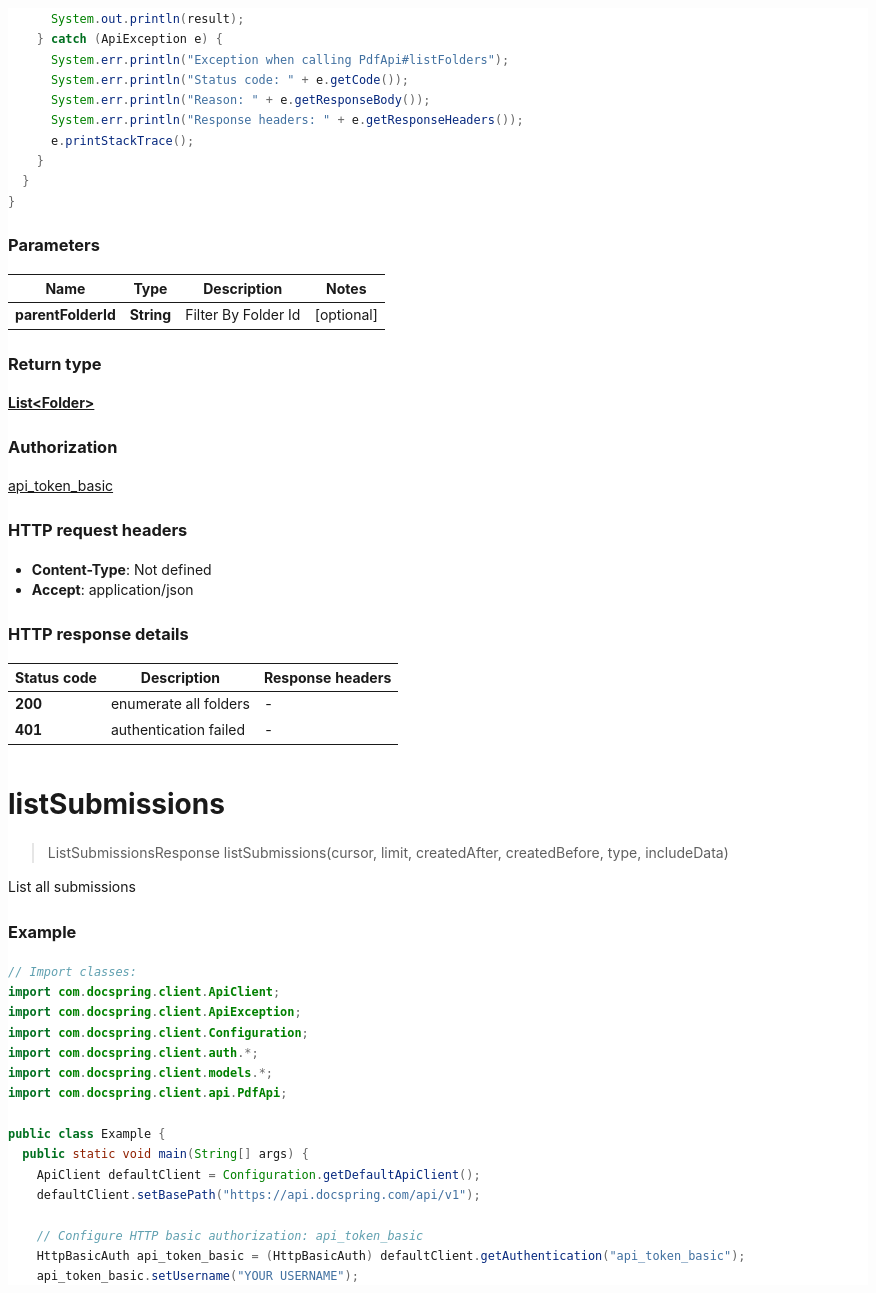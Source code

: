```java
      System.out.println(result);
    } catch (ApiException e) {
      System.err.println("Exception when calling PdfApi#listFolders");
      System.err.println("Status code: " + e.getCode());
      System.err.println("Reason: " + e.getResponseBody());
      System.err.println("Response headers: " + e.getResponseHeaders());
      e.printStackTrace();
    }
  }
}
```

### Parameters

Name | Type | Description  | Notes
------------- | ------------- | ------------- | -------------
 **parentFolderId** | **String**| Filter By Folder Id | [optional]

### Return type

[**List&lt;Folder&gt;**](Folder.md)

### Authorization

[api_token_basic](../README.md#api_token_basic)

### HTTP request headers

 - **Content-Type**: Not defined
 - **Accept**: application/json

### HTTP response details
| Status code | Description | Response headers |
|-------------|-------------|------------------|
**200** | enumerate all folders |  -  |
**401** | authentication failed |  -  |

<a name="listSubmissions"></a>
# **listSubmissions**
> ListSubmissionsResponse listSubmissions(cursor, limit, createdAfter, createdBefore, type, includeData)

List all submissions

### Example
```java
// Import classes:
import com.docspring.client.ApiClient;
import com.docspring.client.ApiException;
import com.docspring.client.Configuration;
import com.docspring.client.auth.*;
import com.docspring.client.models.*;
import com.docspring.client.api.PdfApi;

public class Example {
  public static void main(String[] args) {
    ApiClient defaultClient = Configuration.getDefaultApiClient();
    defaultClient.setBasePath("https://api.docspring.com/api/v1");
    
    // Configure HTTP basic authorization: api_token_basic
    HttpBasicAuth api_token_basic = (HttpBasicAuth) defaultClient.getAuthentication("api_token_basic");
    api_token_basic.setUsername("YOUR USERNAME");
```